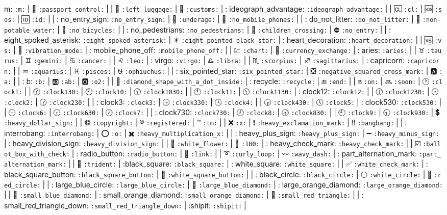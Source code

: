 m: `:m:` | :passport_control: `:passport_control:` | | :left_luggage: `:left_luggage:` | :customs: `:customs:` | :
ideograph_advantage: `:ideograph_advantage:` | | :cl: `:cl:` | :sos: `:sos:` | :id: `:id:` | | :
no_entry_sign: `:no_entry_sign:` | :underage: `:underage:` | :no_mobile_phones: `:no_mobile_phones:` | | :
do_not_litter: `:do_not_litter:` | :non-potable_water: `:non-potable_water:` | :no_bicycles: `:no_bicycles:` | | :
no_pedestrians: `:no_pedestrians:` | :children_crossing: `:children_crossing:` | :no_entry: `:no_entry:` | | :
eight_spoked_asterisk: `:eight_spoked_asterisk:` | :eight_pointed_black_star: `:eight_pointed_black_star:` | :
heart_decoration: `:heart_decoration:` | | :vs: `:vs:` | :vibration_mode: `:vibration_mode:` | :
mobile_phone_off: `:mobile_phone_off:` | | :chart: `:chart:` | :currency_exchange: `:currency_exchange:` | :
aries: `:aries:` | | :taurus: `:taurus:` | :gemini: `:gemini:` | :cancer: `:cancer:` | | :leo: `:leo:` | :
virgo: `:virgo:` | :libra: `:libra:` | | :scorpius: `:scorpius:` | :sagittarius: `:sagittarius:` | :
capricorn: `:capricorn:` | | :aquarius: `:aquarius:` | :pisces: `:pisces:` | :ophiuchus: `:ophiuchus:` | | :
six_pointed_star: `:six_pointed_star:` | :negative_squared_cross_mark: `:negative_squared_cross_mark:` | :a: `:a:` | | :
b: `:b:` | :ab: `:ab:` | :o2: `:o2:` | | :diamond_shape_with_a_dot_inside: `:diamond_shape_with_a_dot_inside:` | :
recycle: `:recycle:` | :end: `:end:` | | :on: `:on:` | :soon: `:soon:` | :clock1: `:clock1:` | | :clock130: `:clock130:`
| :clock10: `:clock10:` | :clock1030: `:clock1030:` | | :clock11: `:clock11:` | :clock1130: `:clock1130:` | :
clock12: `:clock12:` | | :clock1230: `:clock1230:` | :clock2: `:clock2:` | :clock230: `:clock230:` | | :
clock3: `:clock3:` | :clock330: `:clock330:` | :clock4: `:clock4:` | | :clock430: `:clock430:` | :clock5: `:clock5:` | :
clock530: `:clock530:` | | :clock6: `:clock6:` | :clock630: `:clock630:` | :clock7: `:clock7:` | | :
clock730: `:clock730:` | :clock8: `:clock8:` | :clock830: `:clock830:` | | :clock9: `:clock9:` | :clock930: `:clock930:`
| :heavy_dollar_sign: `:heavy_dollar_sign:` | | :copyright: `:copyright:` | :registered: `:registered:` | :tm: `:tm:` |
| :x: `:x:` | :heavy_exclamation_mark: `:heavy_exclamation_mark:` | :bangbang: `:bangbang:` | | :
interrobang: `:interrobang:` | :o: `:o:` | :heavy_multiplication_x: `:heavy_multiplication_x:` | | :
heavy_plus_sign: `:heavy_plus_sign:` | :heavy_minus_sign: `:heavy_minus_sign:` | :
heavy_division_sign: `:heavy_division_sign:` | | :white_flower: `:white_flower:` | :100: `:100:` | :
heavy_check_mark: `:heavy_check_mark:` | | :ballot_box_with_check: `:ballot_box_with_check:` | :
radio_button: `:radio_button:` | :link: `:link:` | | :curly_loop: `:curly_loop:` | :wavy_dash: `:wavy_dash:` | :
part_alternation_mark: `:part_alternation_mark:` | | :trident: `:trident:` | :black_square: `:black_square:` | :
white_square: `:white_square:` | | :white_check_mark: `:white_check_mark:` | :
black_square_button: `:black_square_button:` | :white_square_button: `:white_square_button:` | | :
black_circle: `:black_circle:` | :white_circle: `:white_circle:` | :red_circle: `:red_circle:` | | :
large_blue_circle: `:large_blue_circle:` | :large_blue_diamond: `:large_blue_diamond:` | :
large_orange_diamond: `:large_orange_diamond:` | | :small_blue_diamond: `:small_blue_diamond:` | :
small_orange_diamond: `:small_orange_diamond:` | :small_red_triangle: `:small_red_triangle:` | | :
small_red_triangle_down: `:small_red_triangle_down:` | :shipit: `:shipit:` |
